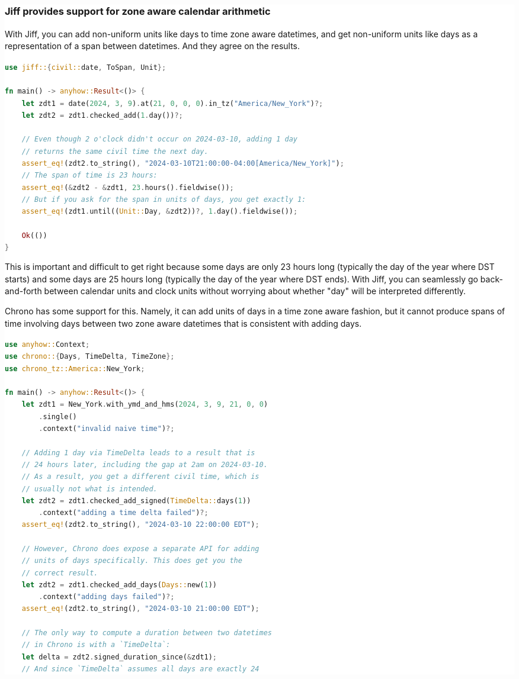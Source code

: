 [RFC 9557]: https://datatracker.ietf.org/doc/rfc9557/

### Jiff provides support for zone aware calendar arithmetic

With Jiff, you can add non-uniform units like days to time zone aware datetimes,
and get non-uniform units like days as a representation of a span between
datetimes. And they agree on the results.

```rust
use jiff::{civil::date, ToSpan, Unit};

fn main() -> anyhow::Result<()> {
    let zdt1 = date(2024, 3, 9).at(21, 0, 0, 0).in_tz("America/New_York")?;
    let zdt2 = zdt1.checked_add(1.day())?;

    // Even though 2 o'clock didn't occur on 2024-03-10, adding 1 day
    // returns the same civil time the next day.
    assert_eq!(zdt2.to_string(), "2024-03-10T21:00:00-04:00[America/New_York]");
    // The span of time is 23 hours:
    assert_eq!(&zdt2 - &zdt1, 23.hours().fieldwise());
    // But if you ask for the span in units of days, you get exactly 1:
    assert_eq!(zdt1.until((Unit::Day, &zdt2))?, 1.day().fieldwise());

    Ok(())
}
```

This is important and difficult to get right because some days are only 23
hours long (typically the day of the year where DST starts) and some days are
25 hours long (typically the day of the year where DST ends). With Jiff, you
can seamlessly go back-and-forth between calendar units and clock units without
worrying about whether "day" will be interpreted differently.

Chrono has some support for this. Namely, it can add units of days in a time
zone aware fashion, but it cannot produce spans of time involving days between
two zone aware datetimes that is consistent with adding days.

```rust
use anyhow::Context;
use chrono::{Days, TimeDelta, TimeZone};
use chrono_tz::America::New_York;

fn main() -> anyhow::Result<()> {
    let zdt1 = New_York.with_ymd_and_hms(2024, 3, 9, 21, 0, 0)
        .single()
        .context("invalid naive time")?;

    // Adding 1 day via TimeDelta leads to a result that is
    // 24 hours later, including the gap at 2am on 2024-03-10.
    // As a result, you get a different civil time, which is
    // usually not what is intended.
    let zdt2 = zdt1.checked_add_signed(TimeDelta::days(1))
        .context("adding a time delta failed")?;
    assert_eq!(zdt2.to_string(), "2024-03-10 22:00:00 EDT");

    // However, Chrono does expose a separate API for adding
    // units of days specifically. This does get you the
    // correct result.
    let zdt2 = zdt1.checked_add_days(Days::new(1))
        .context("adding days failed")?;
    assert_eq!(zdt2.to_string(), "2024-03-10 21:00:00 EDT");

    // The only way to compute a duration between two datetimes
    // in Chrono is with a `TimeDelta`:
    let delta = zdt2.signed_duration_since(&zdt1);
    // And since `TimeDelta` assumes all days are exactly 24
```

[serde-duration]: https://github.com/chronotope/chrono/issues/117
[RFC 5545]: https://datatracker.ietf.org/doc/html/rfc5545
[`std::env::set_var`]: https://doc.rust-lang.org/std/env/fn.set_var.html
[jiff-leap-seconds]: https://github.com/BurntSushi/jiff/issues/7